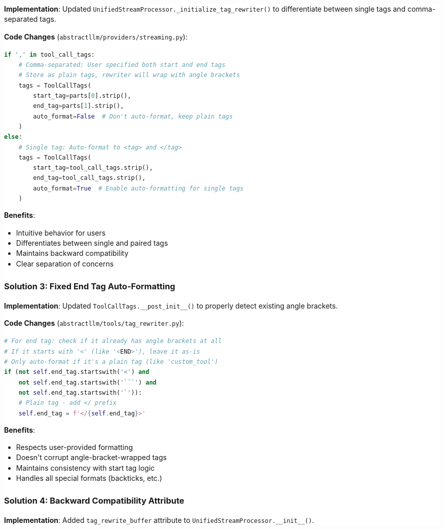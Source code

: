 **Implementation**: Updated `UnifiedStreamProcessor._initialize_tag_rewriter()` to differentiate between single tags and comma-separated tags.

**Code Changes** (`abstractllm/providers/streaming.py`):
```python
if ',' in tool_call_tags:
    # Comma-separated: User specified both start and end tags
    # Store as plain tags, rewriter will wrap with angle brackets
    tags = ToolCallTags(
        start_tag=parts[0].strip(),
        end_tag=parts[1].strip(),
        auto_format=False  # Don't auto-format, keep plain tags
    )
else:
    # Single tag: Auto-format to <tag> and </tag>
    tags = ToolCallTags(
        start_tag=tool_call_tags.strip(),
        end_tag=tool_call_tags.strip(),
        auto_format=True  # Enable auto-formatting for single tags
    )
```

**Benefits**:
- Intuitive behavior for users
- Differentiates between single and paired tags
- Maintains backward compatibility
- Clear separation of concerns

### Solution 3: Fixed End Tag Auto-Formatting

**Implementation**: Updated `ToolCallTags.__post_init__()` to properly detect existing angle brackets.

**Code Changes** (`abstractllm/tools/tag_rewriter.py`):
```python
# For end tag: check if it already has angle brackets at all
# If it starts with '<' (like '<END>'), leave it as-is
# Only auto-format if it's a plain tag (like 'custom_tool')
if (not self.end_tag.startswith('<') and
    not self.end_tag.startswith('```') and
    not self.end_tag.startswith('`')):
    # Plain tag - add </ prefix
    self.end_tag = f'</{self.end_tag}>'
```

**Benefits**:
- Respects user-provided formatting
- Doesn't corrupt angle-bracket-wrapped tags
- Maintains consistency with start tag logic
- Handles all special formats (backticks, etc.)

### Solution 4: Backward Compatibility Attribute

**Implementation**: Added `tag_rewrite_buffer` attribute to `UnifiedStreamProcessor.__init__()`.
